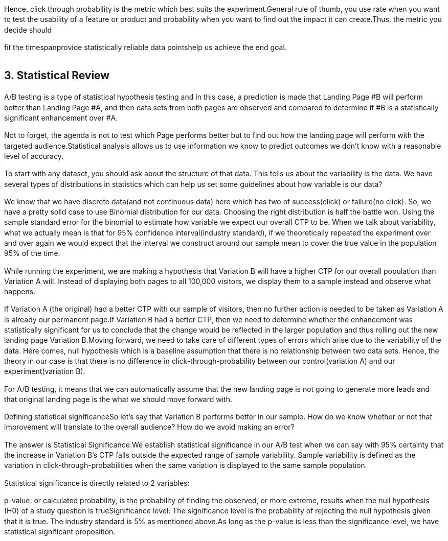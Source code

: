 Hence, click through probability is the metric which best suits the experiment.General rule of thumb, you use rate when you want to test the usability of a feature or product and probability when you want to find out the impact it can create.Thus, the metric you decide should

fit the timespanprovide statistically reliable data pointshelp us achieve the end goal.

##  3. Statistical Review

A/B testing is a type of statistical hypothesis testing and in this case, a prediction is made that Landing Page #B will perform better than Landing Page #A, and then data sets from both pages are observed and compared to determine if #B is a statistically significant enhancement over #A.

Not to forget, the agenda is not to test which Page performs better but to find out how the landing page will perform with the targeted audience.Statistical analysis allows us to use information we know to predict outcomes we don’t know with a reasonable level of accuracy.

To start with any dataset, you should ask about the structure of that data. This tells us about the variability is the data. We have several types of distributions in statistics which can help us set some guidelines about how variable is our data?

We know that we have discrete data(and not continuous data) here which has two of success(click) or failure(no click). So, we have a pretty solid case to use Binomial distribution for our data. Choosing the right distribution is half the battle won. Using the sample standard error for the binomial to estimate how variable we expect our overall CTP to be. When we talk about variability, what we actually mean is that for 95% confidence interval(industry standard), if we theoretically repeated the experiment over and over again we would expect that the interval we construct around our sample mean to cover the true value in the population 95% of the time.

While running the experiment, we are making a hypothesis that Variation B will have a higher CTP for our overall population than Variation A will. Instead of displaying both pages to all 100,000 visitors, we display them to a sample instead and observe what happens.

If Variation A (the original) had a better CTP with our sample of visitors, then no further action is needed to be taken as Variation A is already our permanent page.If Variation B had a better CTP, then we need to determine whether the enhancement was statistically significant for us to conclude that the change would be reflected in the larger population and thus rolling out the new landing page Variation B.Moving forward, we need to take care of different types of errors which arise due to the variability of the data. Here comes, null hypothesis which is a baseline assumption that there is no relationship between two data sets. Hence, the theory in our case is that there is no difference in click-through-probability between our control(variation A) and our experiment(variation B).

For A/B testing, it means that we can automatically assume that the new landing page is not going to generate more leads and that original landing page is the what we should move forward with.

Defining statistical significanceSo let’s say that Variation B performs better in our sample. How do we know whether or not that improvement will translate to the overall audience? How do we avoid making an error?

The answer is Statistical Significance.We establish statistical significance in our A/B test when we can say with 95% certainty that the increase in Variation B’s CTP falls outside the expected range of sample variability. Sample variability is defined as the variation in click-through-probabilities when the same variation is displayed to the same sample population.

Statistical significance is directly related to 2 variables:

p-value: or calculated probability, is the probability of finding the observed, or more extreme, results when the null hypothesis (H0) of a study question is trueSignificance level: The significance level is the probability of rejecting the null hypothesis given that it is true. The industry standard is 5% as mentioned above.As long as the p-value is less than the significance level, we have statistical significant proposition.
